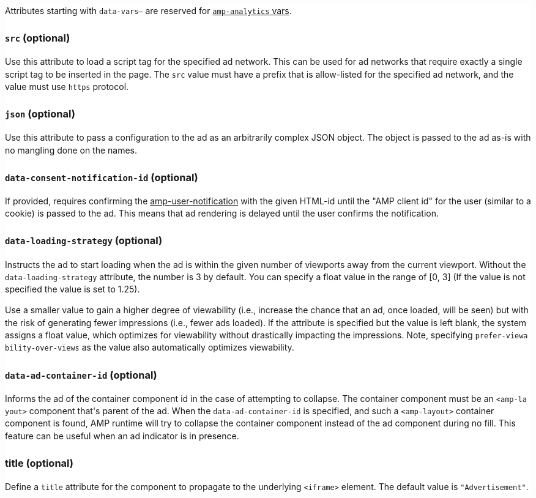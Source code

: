 Attributes starting with `data-vars–` are reserved for
[`amp-analytics` vars](https://github.com/ampproject/amphtml/blob/main/extensions/amp-analytics/analytics-vars.md#variables-as-data-attribute).

### `src` (optional)

Use this attribute to load a script tag for the specified ad network. This can
be used for ad networks that require exactly a single script tag to be inserted
in the page. The `src` value must have a prefix that is allow-listed for the
specified ad network, and the value must use `https` protocol.

### `json` (optional)

Use this attribute to pass a configuration to the ad as an arbitrarily complex
JSON object. The object is passed to the ad as-is with no mangling done on the
names.

### `data-consent-notification-id` (optional)

If provided, requires confirming the
[amp-user-notification](https://amp.dev/documentation/components/amp-user-notification.html)
with the given HTML-id until the "AMP client id" for the user (similar to a
cookie) is passed to the ad. This means that ad rendering is delayed until the
user confirms the notification.

### `data-loading-strategy` (optional)

Instructs the ad to start loading when the ad is within the given number of
viewports away from the current viewport. Without the `data-loading-strategy`
attribute, the number is 3 by default. You can specify a float value in the
range of \[0, 3\] (If the value is not specified the value is set to 1.25).

Use a smaller value to gain a higher degree of viewability (i.e., increase the
chance that an ad, once loaded, will be seen) but with the risk of generating
fewer impressions (i.e., fewer ads loaded). If the attribute is specified but
the value is left blank, the system assigns a float value, which optimizes for
viewability without drastically impacting the impressions. Note, specifying
`prefer-viewability-over-views` as the value also automatically optimizes
viewability.

### `data-ad-container-id` (optional)

Informs the ad of the container component id in the case of attempting to
collapse. The container component must be an `<amp-layout>` component that's
parent of the ad. When the `data-ad-container-id` is specified, and such a
`<amp-layout>` container component is found, AMP runtime will try to collapse
the container component instead of the ad component during no fill. This feature
can be useful when an ad indicator is in presence.

### title (optional)

Define a `title` attribute for the component to propagate to the underlying `<iframe>` element. The default value is `"Advertisement"`.
